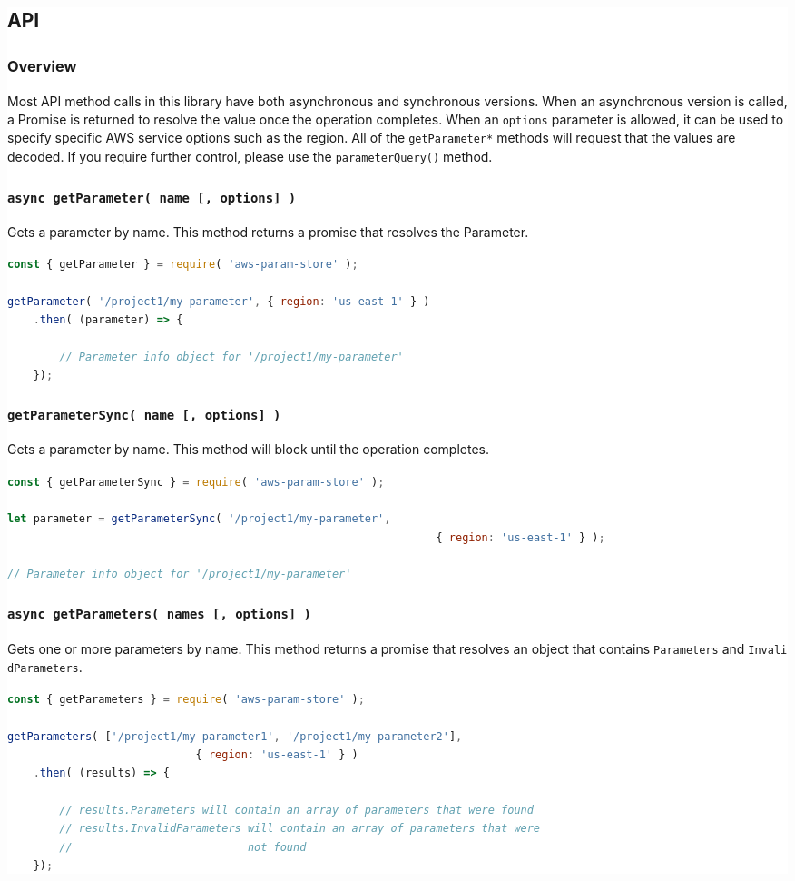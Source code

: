 ## API

### Overview

Most API method calls in this library have both asynchronous and synchronous versions.
When an asynchronous version is called, a Promise is returned to resolve the value
once the operation completes. When an `options` parameter is allowed, it can be used
to specify specific AWS service options such as the region. All of the
`getParameter*` methods will request that the values are decoded. If you require
further control, please use the `parameterQuery()` method.

### `async getParameter( name [, options] )`

Gets a parameter by name. This method returns a promise that resolves the Parameter.

```js
const { getParameter } = require( 'aws-param-store' );

getParameter( '/project1/my-parameter', { region: 'us-east-1' } )
    .then( (parameter) => {

        // Parameter info object for '/project1/my-parameter'
    });
```

### `getParameterSync( name [, options] )`

Gets a parameter by name. This method will block until the operation completes.

```js
const { getParameterSync } = require( 'aws-param-store' );

let parameter = getParameterSync( '/project1/my-parameter',
																  { region: 'us-east-1' } );

// Parameter info object for '/project1/my-parameter'
```


### `async getParameters( names [, options] )`

Gets one or more parameters by name. This method returns a promise that resolves
an object that contains `Parameters` and `InvalidParameters`.

```js
const { getParameters } = require( 'aws-param-store' );

getParameters( ['/project1/my-parameter1', '/project1/my-parameter2'],
							 { region: 'us-east-1' } )
    .then( (results) => {

        // results.Parameters will contain an array of parameters that were found
		// results.InvalidParameters will contain an array of parameters that were
		//                           not found
    });
```
